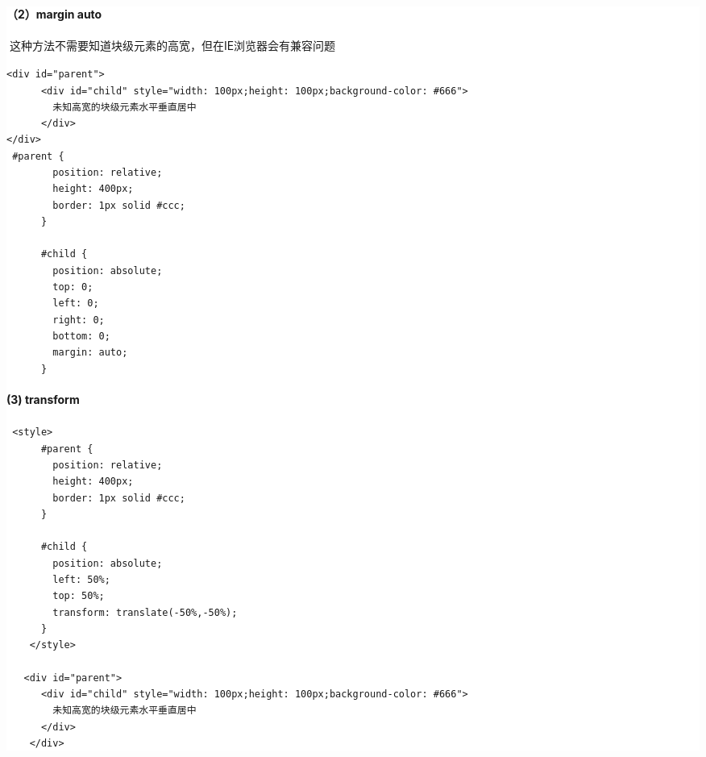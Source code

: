 ```
```

#### （2）margin auto

​	这种方法不需要知道块级元素的高宽，但在IE浏览器会有兼容问题

```
<div id="parent">
      <div id="child" style="width: 100px;height: 100px;background-color: #666">
        未知高宽的块级元素水平垂直居中
      </div>
</div>
 #parent {
        position: relative;
        height: 400px;
        border: 1px solid #ccc;
      }

      #child {
        position: absolute;
        top: 0;
        left: 0;
        right: 0;
        bottom: 0;
        margin: auto;
      }
```

####   (3) transform

```
 <style>
      #parent {
        position: relative;
        height: 400px;
        border: 1px solid #ccc;
      }

      #child {
        position: absolute;
        left: 50%;
        top: 50%;
        transform: translate(-50%,-50%);
      }
    </style>
    
   <div id="parent">
      <div id="child" style="width: 100px;height: 100px;background-color: #666">
        未知高宽的块级元素水平垂直居中
      </div>
    </div>
```
